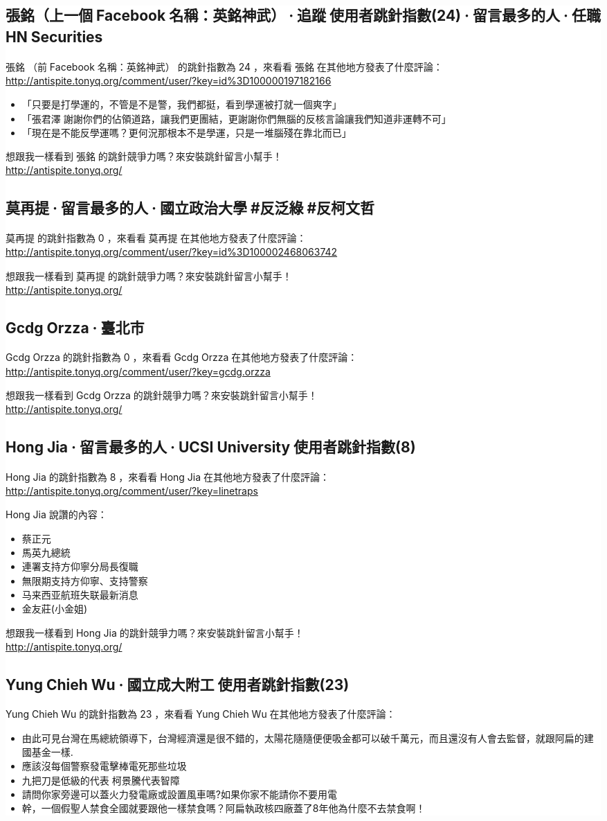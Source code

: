 ## 張銘（上一個 Facebook 名稱：英銘神武） · 追蹤 使用者跳針指數(24) ·  留言最多的人 · 任職 HN Securities
張銘 （前 Facebook 名稱：英銘神武） 的跳針指數為 24 ，來看看 張銘 在其他地方發表了什麼評論：  
http://antispite.tonyq.org/comment/user/?key=id%3D100000197182166

* 「只要是打學運的，不管是不是警，我們都挺，看到學運被打就一個爽字」
* 「張君澤 謝謝你們的佔領道路，讓我們更團結，更謝謝你們無腦的反核言論讓我們知道非運轉不可」
* 「現在是不能反學運嗎？更何況那根本不是學運，只是一堆腦殘在靠北而已」

想跟我一樣看到 張銘 的跳針競爭力嗎？來安裝跳針留言小幫手！  
http://antispite.tonyq.org/

## 莫再提 ·  留言最多的人 · 國立政治大學 #反泛綠 #反柯文哲
莫再提 的跳針指數為 0 ，來看看 莫再提 在其他地方發表了什麼評論：  
http://antispite.tonyq.org/comment/user/?key=id%3D100002468063742

想跟我一樣看到 莫再提 的跳針競爭力嗎？來安裝跳針留言小幫手！  
http://antispite.tonyq.org/

## Gcdg Orzza · 臺北市
Gcdg Orzza 的跳針指數為 0 ，來看看 Gcdg Orzza 在其他地方發表了什麼評論：  
http://antispite.tonyq.org/comment/user/?key=gcdg.orzza

想跟我一樣看到 Gcdg Orzza 的跳針競爭力嗎？來安裝跳針留言小幫手！  
http://antispite.tonyq.org/

## Hong Jia ·  留言最多的人 · UCSI University 使用者跳針指數(8)
Hong Jia 的跳針指數為 8 ，來看看 Hong Jia 在其他地方發表了什麼評論：  
http://antispite.tonyq.org/comment/user/?key=linetraps

Hong Jia 說讚的內容：

* 蔡正元
* 馬英九總統
* 連署支持方仰寧分局長復職
* 無限期支持方仰寧、支持警察
* 马来西亚航班失联最新消息
* 金友莊(小金姐)

想跟我一樣看到 Hong Jia 的跳針競爭力嗎？來安裝跳針留言小幫手！  
http://antispite.tonyq.org/

## Yung Chieh Wu · 國立成大附工 使用者跳針指數(23)
Yung Chieh Wu 的跳針指數為 23 ，來看看 Yung Chieh Wu 在其他地方發表了什麼評論：  

* 由此可見台灣在馬總統領導下，台灣經濟還是很不錯的，太陽花隨隨便便吸金都可以破千萬元，而且還沒有人會去監督，就跟阿扁的建國基金一樣.
* 應該沒每個警察發電擊棒電死那些垃圾
* 九把刀是低級的代表 柯景騰代表智障
* 請問你家旁邊可以蓋火力發電廠或設置風車嗎?如果你家不能請你不要用電
* 幹，一個假聖人禁食全國就要跟他一樣禁食嗎？阿扁執政核四廠蓋了8年他為什麼不去禁食啊！
